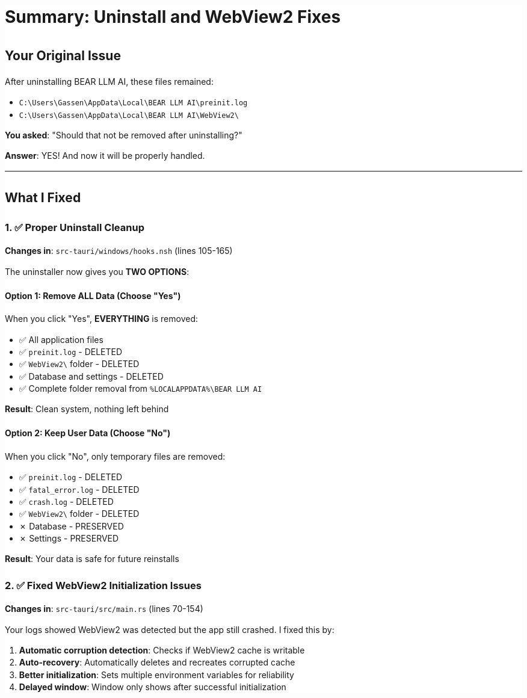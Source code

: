 # Summary: Uninstall and WebView2 Fixes

## Your Original Issue

After uninstalling BEAR LLM AI, these files remained:
- `C:\Users\Gassen\AppData\Local\BEAR LLM AI\preinit.log`
- `C:\Users\Gassen\AppData\Local\BEAR LLM AI\WebView2\`

**You asked**: "Should that not be removed after uninstalling?"

**Answer**: YES! And now it will be properly handled.

---

## What I Fixed

### 1. ✅ Proper Uninstall Cleanup

**Changes in**: `src-tauri/windows/hooks.nsh` (lines 105-165)

The uninstaller now gives you **TWO OPTIONS**:

#### Option 1: Remove ALL Data (Choose "Yes")
When you click "Yes", **EVERYTHING** is removed:
- ✅ All application files
- ✅ `preinit.log` - DELETED
- ✅ `WebView2\` folder - DELETED
- ✅ Database and settings - DELETED
- ✅ Complete folder removal from `%LOCALAPPDATA%\BEAR LLM AI`

**Result**: Clean system, nothing left behind

#### Option 2: Keep User Data (Choose "No")
When you click "No", only temporary files are removed:
- ✅ `preinit.log` - DELETED
- ✅ `fatal_error.log` - DELETED
- ✅ `crash.log` - DELETED
- ✅ `WebView2\` folder - DELETED
- ✗ Database - PRESERVED
- ✗ Settings - PRESERVED

**Result**: Your data is safe for future reinstalls

### 2. ✅ Fixed WebView2 Initialization Issues

**Changes in**: `src-tauri/src/main.rs` (lines 70-154)

Your logs showed WebView2 was detected but the app still crashed. I fixed this by:

1. **Automatic corruption detection**: Checks if WebView2 cache is writable
2. **Auto-recovery**: Automatically deletes and recreates corrupted cache
3. **Better initialization**: Sets multiple environment variables for reliability
4. **Delayed window**: Window only shows after successful initialization
